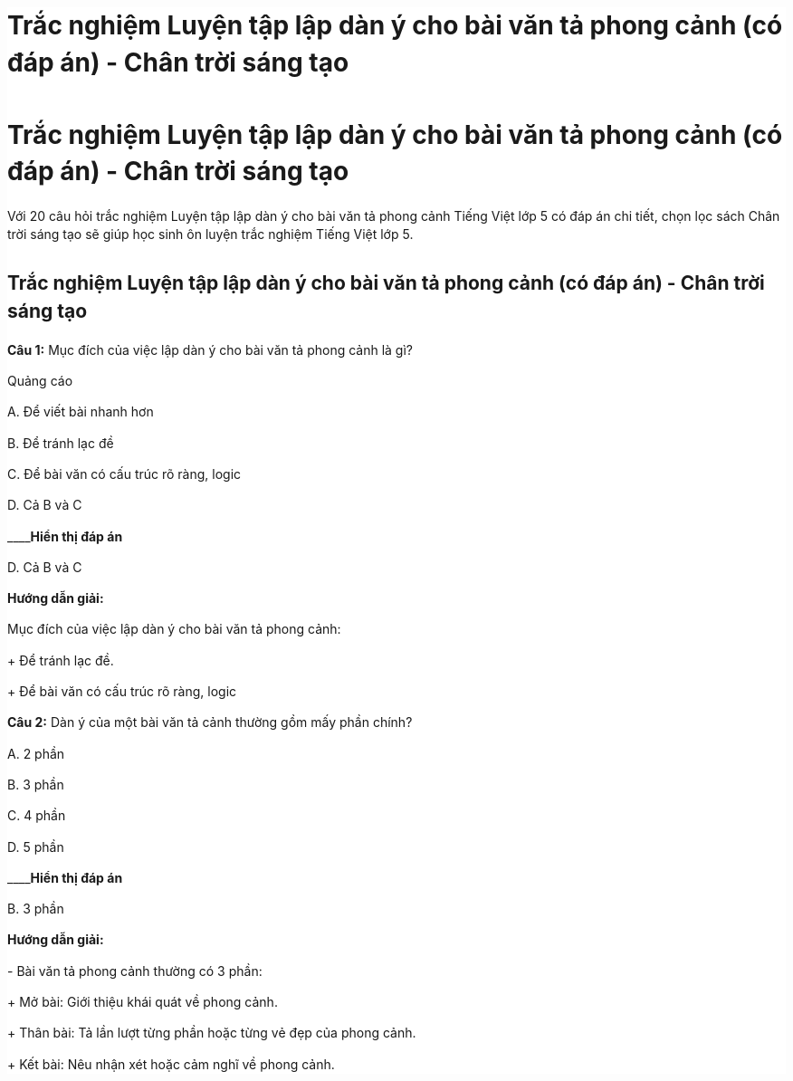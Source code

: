 # Trắc nghiệm Luyện tập lập dàn ý cho bài văn tả phong cảnh (có đáp án) - Chân trời sáng tạo

# Trắc nghiệm Luyện tập lập dàn ý cho bài văn tả phong cảnh (có đáp án) - Chân trời sáng tạo

Với 20 câu hỏi trắc nghiệm Luyện tập lập dàn ý cho bài văn tả phong cảnh Tiếng Việt lớp 5 có đáp án chi tiết, chọn lọc sách Chân trời sáng tạo sẽ giúp học sinh ôn luyện trắc nghiệm Tiếng Việt lớp 5.

## Trắc nghiệm Luyện tập lập dàn ý cho bài văn tả phong cảnh (có đáp án) - Chân trời sáng tạo

**Câu 1:** Mục đích của việc lập dàn ý cho bài văn tả phong cảnh là gì?

Quảng cáo

A. Để viết bài nhanh hơn

B. Để tránh lạc đề

C. Để bài văn có cấu trúc rõ ràng, logic

D. Cả B và C

____**Hiển thị đáp án**

D. Cả B và C

**Hướng dẫn giải:**

Mục đích của việc lập dàn ý cho bài văn tả phong cảnh:

\+ Để tránh lạc đề.

\+ Để bài văn có cấu trúc rõ ràng, logic

**Câu 2:** Dàn ý của một bài văn tả cảnh thường gồm mấy phần chính?

A. 2 phần

B. 3 phần

C. 4 phần

D. 5 phần

____**Hiển thị đáp án**

B. 3 phần

**Hướng dẫn giải:**

\- Bài văn tả phong cảnh thường có 3 phần:

\+ Mở bài: Giới thiệu khái quát về phong cảnh.

\+ Thân bài: Tả lần lượt từng phần hoặc từng vẻ đẹp của phong cảnh.

\+ Kết bài: Nêu nhận xét hoặc cảm nghĩ về phong cảnh.
